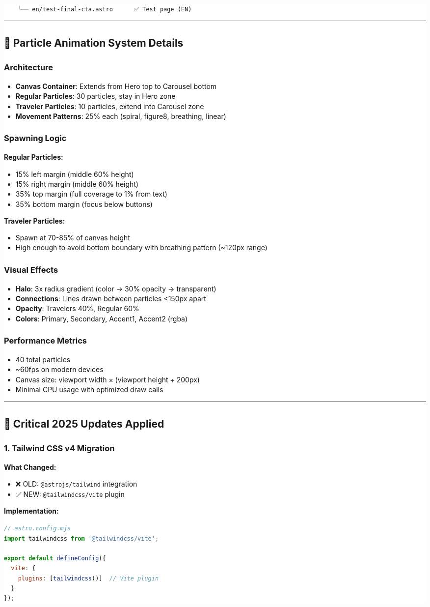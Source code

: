 ```
    └── en/test-final-cta.astro      ✅ Test page (EN)
```

---

## 🎨 Particle Animation System Details

### Architecture
- **Canvas Container**: Extends from Hero top to Carousel bottom
- **Regular Particles**: 30 particles, stay in Hero zone
- **Traveler Particles**: 10 particles, extend into Carousel zone
- **Movement Patterns**: 25% each (spiral, figure8, breathing, linear)

### Spawning Logic
**Regular Particles:**
- 15% left margin (middle 60% height)
- 15% right margin (middle 60% height)
- 35% top margin (full coverage to 1% from text)
- 35% bottom margin (focus below buttons)

**Traveler Particles:**
- Spawn at 70-85% of canvas height
- High enough to avoid bottom boundary with breathing pattern (~120px range)

### Visual Effects
- **Halo**: 3x radius gradient (color → 30% opacity → transparent)
- **Connections**: Lines drawn between particles <150px apart
- **Opacity**: Travelers 40%, Regular 60%
- **Colors**: Primary, Secondary, Accent1, Accent2 (rgba)

### Performance Metrics
- 40 total particles
- ~60fps on modern devices
- Canvas size: viewport width × (viewport height + 200px)
- Minimal CPU usage with optimized draw calls

---

## 🔑 Critical 2025 Updates Applied

### 1. Tailwind CSS v4 Migration
**What Changed:**
- ❌ OLD: `@astrojs/tailwind` integration
- ✅ NEW: `@tailwindcss/vite` plugin

**Implementation:**
```js
// astro.config.mjs
import tailwindcss from '@tailwindcss/vite';

export default defineConfig({
  vite: {
    plugins: [tailwindcss()]  // Vite plugin
  }
});
```
